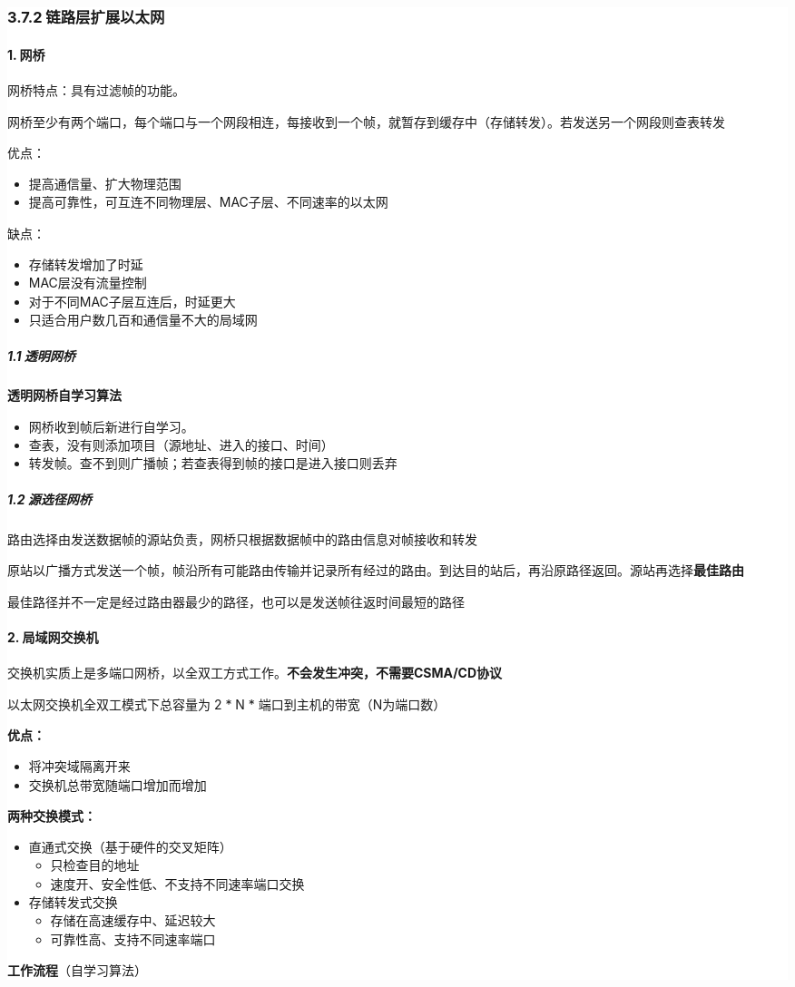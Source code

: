 ### 3.7.2 链路层扩展以太网

#### 1. 网桥

网桥特点：具有过滤帧的功能。

网桥至少有两个端口，每个端口与一个网段相连，每接收到一个帧，就暂存到缓存中（存储转发）。若发送另一个网段则查表转发

优点：

- 提高通信量、扩大物理范围
- 提高可靠性，可互连不同物理层、MAC子层、不同速率的以太网

缺点：

- 存储转发增加了时延
- MAC层没有流量控制
- 对于不同MAC子层互连后，时延更大
- 只适合用户数几百和通信量不大的局域网



##### 1.1  透明网桥

**透明网桥自学习算法**

- 网桥收到帧后新进行自学习。
- 查表，没有则添加项目（源地址、进入的接口、时间）
- 转发帧。查不到则广播帧；若查表得到帧的接口是进入接口则丢弃



##### **1.2 源选径网桥**

​	路由选择由发送数据帧的源站负责，网桥只根据数据帧中的路由信息对帧接收和转发

​	原站以广播方式发送一个帧，帧沿所有可能路由传输并记录所有经过的路由。到达目的站后，再沿原路径返回。源站再选择**最佳路由**

​	最佳路径并不一定是经过路由器最少的路径，也可以是发送帧往返时间最短的路径

#### 2. 局域网交换机

交换机实质上是多端口网桥，以全双工方式工作。**不会发生冲突，不需要CSMA/CD协议**

以太网交换机全双工模式下总容量为 2 * N * 端口到主机的带宽（N为端口数）

**优点：**

- 将冲突域隔离开来
- 交换机总带宽随端口增加而增加

**两种交换模式：**

- 直通式交换（基于硬件的交叉矩阵）
    - 只检查目的地址
    - 速度开、安全性低、不支持不同速率端口交换
- 存储转发式交换
    - 存储在高速缓存中、延迟较大
    - 可靠性高、支持不同速率端口

**工作流程**（自学习算法）
